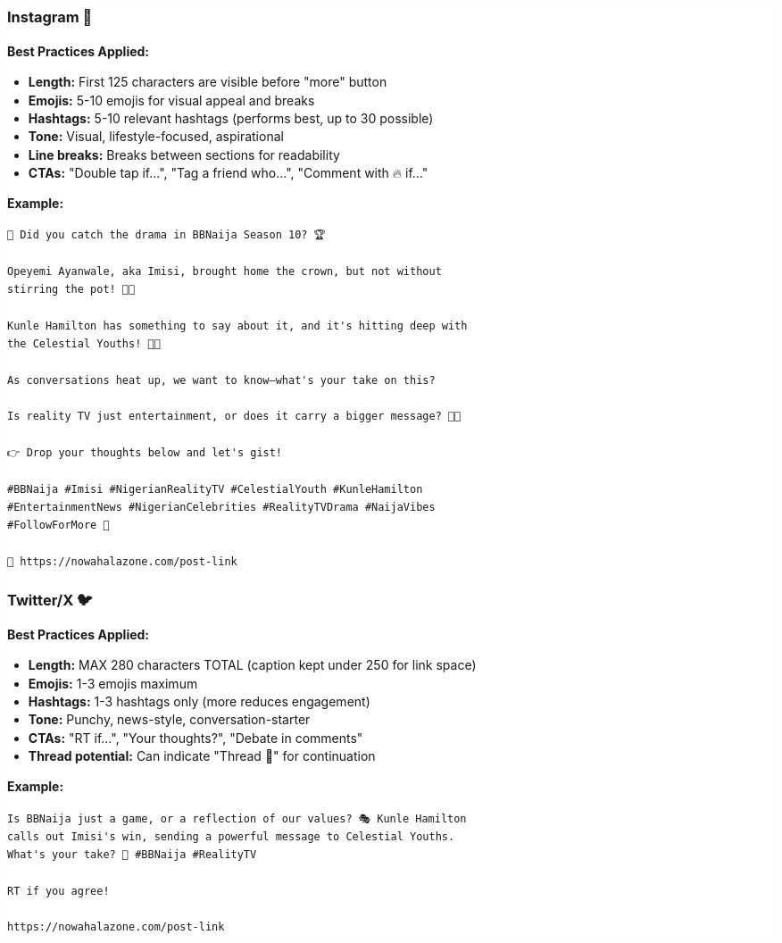 ### Instagram 📸

**Best Practices Applied:**
- **Length:** First 125 characters are visible before "more" button
- **Emojis:** 5-10 emojis for visual appeal and breaks
- **Hashtags:** 5-10 relevant hashtags (performs best, up to 30 possible)
- **Tone:** Visual, lifestyle-focused, aspirational
- **Line breaks:** Breaks between sections for readability
- **CTAs:** "Double tap if...", "Tag a friend who...", "Comment with 🔥 if..."

**Example:**
```
🌟 Did you catch the drama in BBNaija Season 10? 🏆

Opeyemi Ayanwale, aka Imisi, brought home the crown, but not without
stirring the pot! 🍲👏

Kunle Hamilton has something to say about it, and it's hitting deep with
the Celestial Youths! 💭✨

As conversations heat up, we want to know—what's your take on this?

Is reality TV just entertainment, or does it carry a bigger message? 🤔💬

👉 Drop your thoughts below and let's gist!

#BBNaija #Imisi #NigerianRealityTV #CelestialYouth #KunleHamilton
#EntertainmentNews #NigerianCelebrities #RealityTVDrama #NaijaVibes
#FollowForMore 💖

🔗 https://nowahalazone.com/post-link
```

### Twitter/X 🐦

**Best Practices Applied:**
- **Length:** MAX 280 characters TOTAL (caption kept under 250 for link space)
- **Emojis:** 1-3 emojis maximum
- **Hashtags:** 1-3 hashtags only (more reduces engagement)
- **Tone:** Punchy, news-style, conversation-starter
- **CTAs:** "RT if...", "Your thoughts?", "Debate in comments"
- **Thread potential:** Can indicate "Thread 🧵" for continuation

**Example:**
```
Is BBNaija just a game, or a reflection of our values? 🎭 Kunle Hamilton
calls out Imisi's win, sending a powerful message to Celestial Youths.
What's your take? 🤔 #BBNaija #RealityTV

RT if you agree!

https://nowahalazone.com/post-link
```
